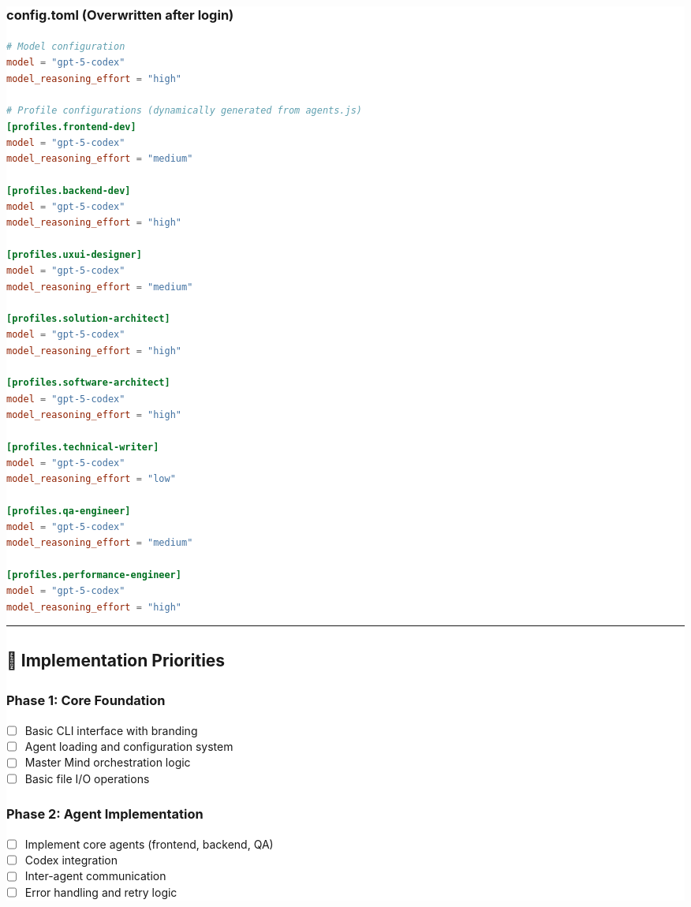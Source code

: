 ### config.toml (Overwritten after login)
```toml
# Model configuration
model = "gpt-5-codex"
model_reasoning_effort = "high"

# Profile configurations (dynamically generated from agents.js)
[profiles.frontend-dev]
model = "gpt-5-codex"
model_reasoning_effort = "medium"

[profiles.backend-dev]
model = "gpt-5-codex"
model_reasoning_effort = "high"

[profiles.uxui-designer]
model = "gpt-5-codex"
model_reasoning_effort = "medium"

[profiles.solution-architect]
model = "gpt-5-codex"
model_reasoning_effort = "high"

[profiles.software-architect]
model = "gpt-5-codex"
model_reasoning_effort = "high"

[profiles.technical-writer]
model = "gpt-5-codex"
model_reasoning_effort = "low"

[profiles.qa-engineer]
model = "gpt-5-codex"
model_reasoning_effort = "medium"

[profiles.performance-engineer]
model = "gpt-5-codex"
model_reasoning_effort = "high"
```

---

## 🚦 Implementation Priorities

### Phase 1: Core Foundation
- [ ] Basic CLI interface with branding
- [ ] Agent loading and configuration system
- [ ] Master Mind orchestration logic
- [ ] Basic file I/O operations

### Phase 2: Agent Implementation
- [ ] Implement core agents (frontend, backend, QA)
- [ ] Codex integration
- [ ] Inter-agent communication
- [ ] Error handling and retry logic
